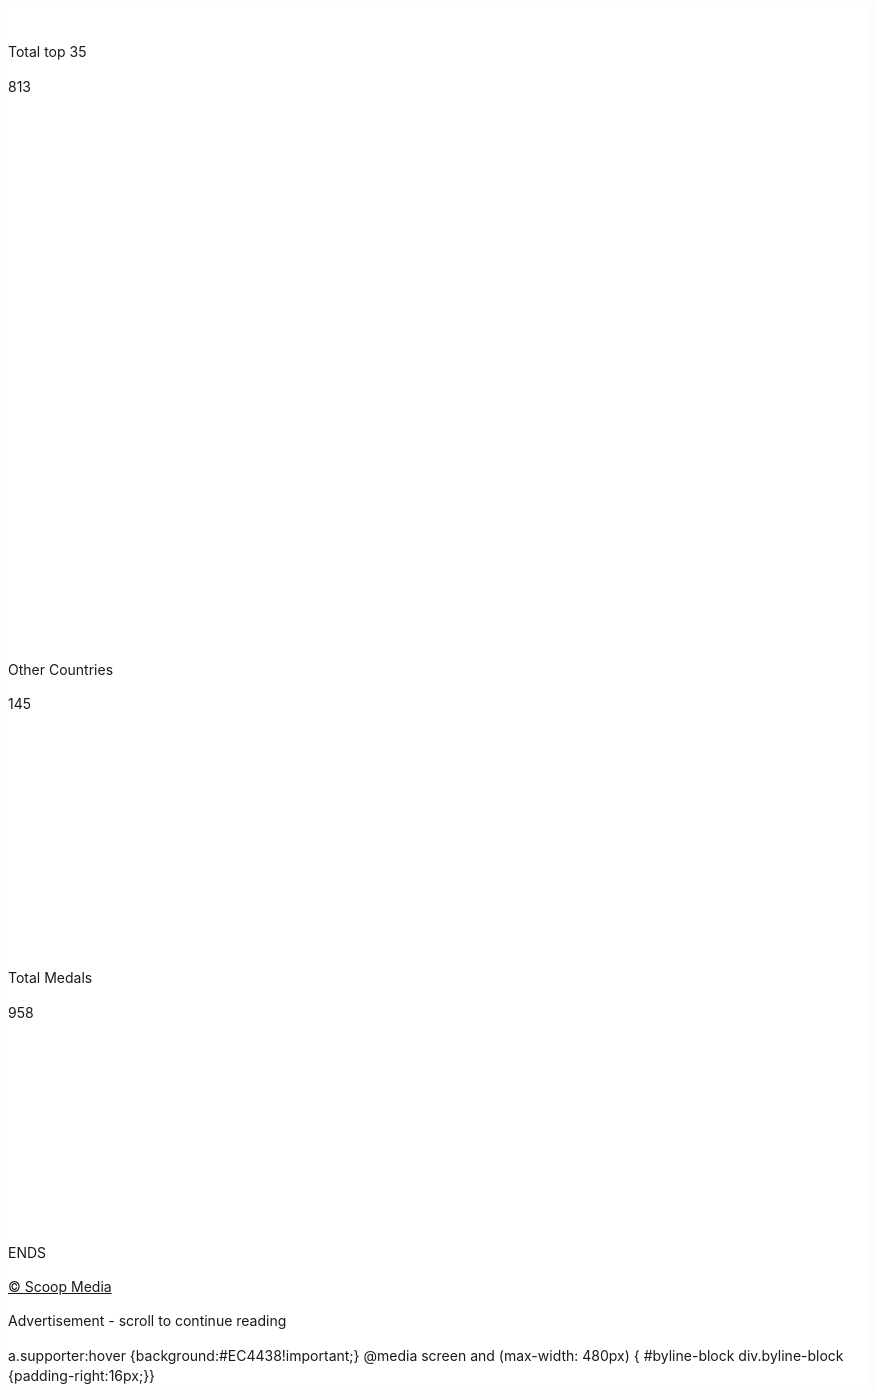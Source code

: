  

Total top 35

813

 

 

 

 

 

 

 

 

 

 

 

 

 

 

 

 

Other Countries

145

 

 

 

 

 

 

 

Total Medals

958

 

 

 

 

 

 

ENDS

[© Scoop Media](http://www.scoop.co.nz/about/terms.html)  

Advertisement - scroll to continue reading



a.supporter:hover {background:#EC4438!important;} @media screen and (max-width: 480px) { #byline-block div.byline-block {padding-right:16px;}}
